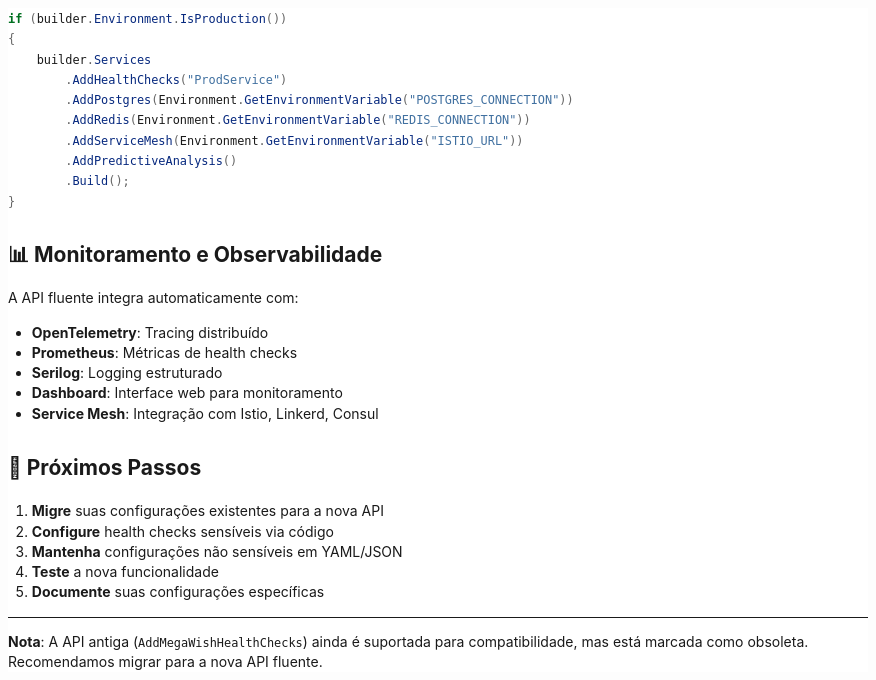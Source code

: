 ```csharp
if (builder.Environment.IsProduction())
{
    builder.Services
        .AddHealthChecks("ProdService")
        .AddPostgres(Environment.GetEnvironmentVariable("POSTGRES_CONNECTION"))
        .AddRedis(Environment.GetEnvironmentVariable("REDIS_CONNECTION"))
        .AddServiceMesh(Environment.GetEnvironmentVariable("ISTIO_URL"))
        .AddPredictiveAnalysis()
        .Build();
}
```

## 📊 Monitoramento e Observabilidade

A API fluente integra automaticamente com:

- **OpenTelemetry**: Tracing distribuído
- **Prometheus**: Métricas de health checks
- **Serilog**: Logging estruturado
- **Dashboard**: Interface web para monitoramento
- **Service Mesh**: Integração com Istio, Linkerd, Consul

## 🎯 Próximos Passos

1. **Migre** suas configurações existentes para a nova API
2. **Configure** health checks sensíveis via código
3. **Mantenha** configurações não sensíveis em YAML/JSON
4. **Teste** a nova funcionalidade
5. **Documente** suas configurações específicas

---

**Nota**: A API antiga (`AddMegaWishHealthChecks`) ainda é suportada para compatibilidade, mas está marcada como obsoleta. Recomendamos migrar para a nova API fluente.
